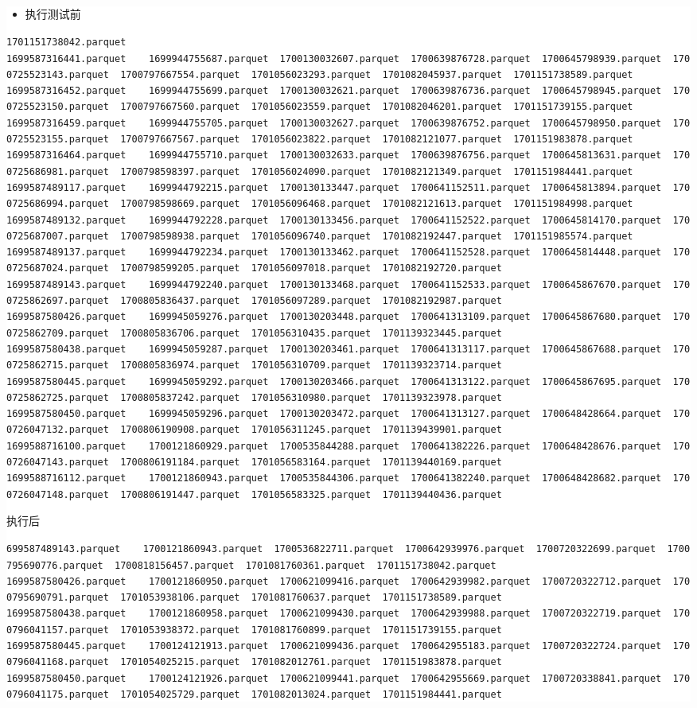 * 执行测试前
```
1701151738042.parquet
1699587316441.parquet    1699944755687.parquet  1700130032607.parquet  1700639876728.parquet  1700645798939.parquet  1700725523143.parquet  1700797667554.parquet  1701056023293.parquet  1701082045937.parquet  1701151738589.parquet
1699587316452.parquet    1699944755699.parquet  1700130032621.parquet  1700639876736.parquet  1700645798945.parquet  1700725523150.parquet  1700797667560.parquet  1701056023559.parquet  1701082046201.parquet  1701151739155.parquet
1699587316459.parquet    1699944755705.parquet  1700130032627.parquet  1700639876752.parquet  1700645798950.parquet  1700725523155.parquet  1700797667567.parquet  1701056023822.parquet  1701082121077.parquet  1701151983878.parquet
1699587316464.parquet    1699944755710.parquet  1700130032633.parquet  1700639876756.parquet  1700645813631.parquet  1700725686981.parquet  1700798598397.parquet  1701056024090.parquet  1701082121349.parquet  1701151984441.parquet
1699587489117.parquet    1699944792215.parquet  1700130133447.parquet  1700641152511.parquet  1700645813894.parquet  1700725686994.parquet  1700798598669.parquet  1701056096468.parquet  1701082121613.parquet  1701151984998.parquet
1699587489132.parquet    1699944792228.parquet  1700130133456.parquet  1700641152522.parquet  1700645814170.parquet  1700725687007.parquet  1700798598938.parquet  1701056096740.parquet  1701082192447.parquet  1701151985574.parquet
1699587489137.parquet    1699944792234.parquet  1700130133462.parquet  1700641152528.parquet  1700645814448.parquet  1700725687024.parquet  1700798599205.parquet  1701056097018.parquet  1701082192720.parquet
1699587489143.parquet    1699944792240.parquet  1700130133468.parquet  1700641152533.parquet  1700645867670.parquet  1700725862697.parquet  1700805836437.parquet  1701056097289.parquet  1701082192987.parquet
1699587580426.parquet    1699945059276.parquet  1700130203448.parquet  1700641313109.parquet  1700645867680.parquet  1700725862709.parquet  1700805836706.parquet  1701056310435.parquet  1701139323445.parquet
1699587580438.parquet    1699945059287.parquet  1700130203461.parquet  1700641313117.parquet  1700645867688.parquet  1700725862715.parquet  1700805836974.parquet  1701056310709.parquet  1701139323714.parquet
1699587580445.parquet    1699945059292.parquet  1700130203466.parquet  1700641313122.parquet  1700645867695.parquet  1700725862725.parquet  1700805837242.parquet  1701056310980.parquet  1701139323978.parquet
1699587580450.parquet    1699945059296.parquet  1700130203472.parquet  1700641313127.parquet  1700648428664.parquet  1700726047132.parquet  1700806190908.parquet  1701056311245.parquet  1701139439901.parquet
1699588716100.parquet    1700121860929.parquet  1700535844288.parquet  1700641382226.parquet  1700648428676.parquet  1700726047143.parquet  1700806191184.parquet  1701056583164.parquet  1701139440169.parquet
1699588716112.parquet    1700121860943.parquet  1700535844306.parquet  1700641382240.parquet  1700648428682.parquet  1700726047148.parquet  1700806191447.parquet  1701056583325.parquet  1701139440436.parquet
```
执行后
```
699587489143.parquet    1700121860943.parquet  1700536822711.parquet  1700642939976.parquet  1700720322699.parquet  1700795690776.parquet  1700818156457.parquet  1701081760361.parquet  1701151738042.parquet
1699587580426.parquet    1700121860950.parquet  1700621099416.parquet  1700642939982.parquet  1700720322712.parquet  1700795690791.parquet  1701053938106.parquet  1701081760637.parquet  1701151738589.parquet
1699587580438.parquet    1700121860958.parquet  1700621099430.parquet  1700642939988.parquet  1700720322719.parquet  1700796041157.parquet  1701053938372.parquet  1701081760899.parquet  1701151739155.parquet
1699587580445.parquet    1700124121913.parquet  1700621099436.parquet  1700642955183.parquet  1700720322724.parquet  1700796041168.parquet  1701054025215.parquet  1701082012761.parquet  1701151983878.parquet
1699587580450.parquet    1700124121926.parquet  1700621099441.parquet  1700642955669.parquet  1700720338841.parquet  1700796041175.parquet  1701054025729.parquet  1701082013024.parquet  1701151984441.parquet
```
